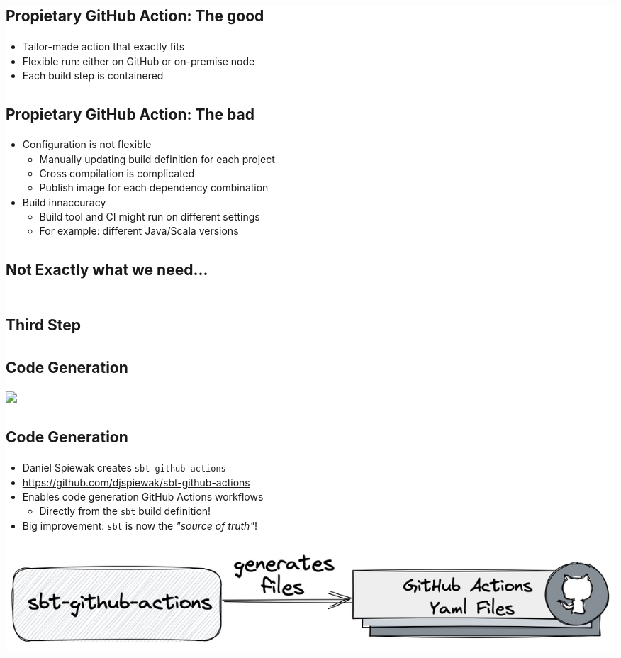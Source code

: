
## Propietary GitHub Action: The good 
  
- Tailor-made action that exactly fits
- Flexible run: either on GitHub or on-premise node
- Each build step is containered


## Propietary GitHub Action: The bad 
  
- Configuration is not flexible 
  - Manually updating build definition for each project
  - Cross compilation is complicated
  - Publish image for each dependency combination
- Build innaccuracy 
  - Build tool and CI might run on different settings
  - For example: different Java/Scala versions



## Not Exactly what we need...

---

## Third Step
## Code Generation

<img src="https://media.giphy.com/media/l0JMrPWRQkTeg3jjO/giphy.gif"/>


## Code Generation

- Daniel Spiewak creates `sbt-github-actions` 
- https://github.com/djspiewak/sbt-github-actions
- Enables code generation GitHub Actions workflows 
  - Directly from the `sbt` build definition!
- Big improvement: `sbt` is now the *"source of truth"*!
<img src="./images/github-actions-step2a.png" />
